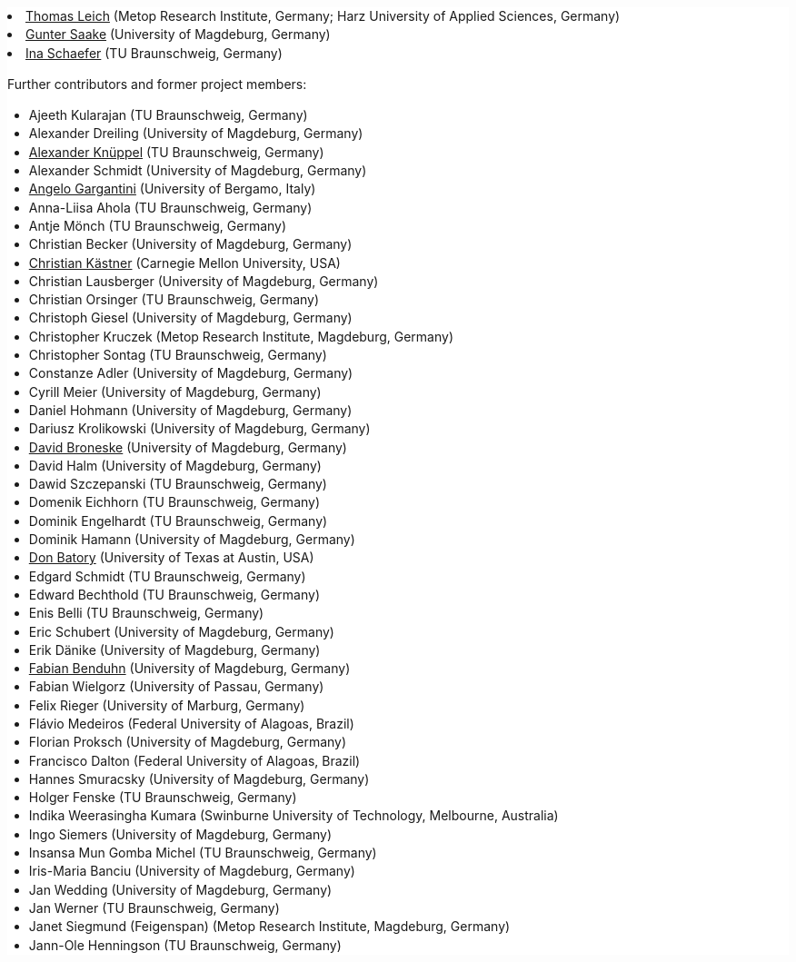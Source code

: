 <li><a href="https://www.hs-harz.de/tleich/">Thomas Leich</a> (Metop Research Institute, Germany; Harz University of Applied Sciences, Germany)</li>
<li><a href="http://wwwiti.cs.uni-magdeburg.de/~saake/">Gunter Saake</a> (University of Magdeburg, Germany)</li>
<li><a href="https://www.tu-braunschweig.de/isf/team/schaefer">Ina Schaefer</a> (TU Braunschweig, Germany)</li>
</ul>

<p>Further contributors and former project members:</p>

<ul>
<li>Ajeeth Kularajan (TU Braunschweig, Germany)</li>
<li>Alexander Dreiling (University of Magdeburg, Germany)</li>
<li><a href="https://www.tu-braunschweig.de/isf/team/knueppel">Alexander Kn&uuml;ppel</a> (TU Braunschweig, Germany)</li>
<li>Alexander Schmidt (University of Magdeburg, Germany)</li>
<li><a href="http://cs.unibg.it/gargantini/">Angelo Gargantini</a> (University of Bergamo, Italy)</li>
<li>Anna-Liisa Ahola (TU Braunschweig, Germany)</li>
<li>Antje Mönch (TU Braunschweig, Germany)</li>
<li>Christian Becker (University of Magdeburg, Germany)</li>
<li><a href="https://www.cs.cmu.edu/~ckaestne/">Christian K&auml;stner</a> (Carnegie Mellon University, USA)</li>
<li>Christian Lausberger (University of Magdeburg, Germany)</li>
<li>Christian Orsinger (TU Braunschweig, Germany)</li>
<li>Christoph Giesel (University of Magdeburg, Germany)</li>
<li>Christopher Kruczek (Metop Research Institute, Magdeburg, Germany)</li>
<li>Christopher Sontag (TU Braunschweig, Germany)</li>
<li>Constanze Adler (University of Magdeburg, Germany)</li>
<li>Cyrill Meier (University of Magdeburg, Germany)</li>
<li>Daniel Hohmann (University of Magdeburg, Germany)</li>
<li>Dariusz Krolikowski (University of Magdeburg, Germany)</li>
<li><a href="https://www.dbse.ovgu.de/Mitarbeiter/Assoziierte+Mitarbeiter/David+Broneske.html">David Broneske</a> (University of Magdeburg, Germany)</li>
<li>David Halm (University of Magdeburg, Germany)</li>
<li>Dawid Szczepanski (TU Braunschweig, Germany)</li>
<li>Domenik Eichhorn (TU Braunschweig, Germany)</li>
<li>Dominik Engelhardt (TU Braunschweig, Germany)</li>
<li>Dominik Hamann (University of Magdeburg, Germany)</li>
<li><a href="https://www.cs.utexas.edu/~dsb/">Don Batory</a> (University of Texas at Austin, USA)</li>
<li>Edgard Schmidt (TU Braunschweig, Germany)</li>
<li>Edward Bechthold (TU Braunschweig, Germany)</li>
<li>Enis Belli (TU Braunschweig, Germany)</li>
<li>Eric Schubert (University of Magdeburg, Germany)</li>
<li>Erik D&auml;nike (University of Magdeburg, Germany)</li>
<li><a href="https://www.dbse.ovgu.de/Mitarbeiter/Ehemalige+Mitarbeiter/Fabian+Benduhn.html">Fabian Benduhn</a> (University of Magdeburg, Germany)</li>
<li>Fabian Wielgorz (University of Passau, Germany)</li>
<li>Felix Rieger (University of Marburg, Germany)</li>
<li>Fl&aacute;vio Medeiros (Federal University of Alagoas, Brazil)</li>
<li>Florian Proksch (University of Magdeburg, Germany)</li>
<li>Francisco Dalton (Federal University of Alagoas, Brazil)</li>
<li>Hannes Smuracsky (University of Magdeburg, Germany)</li>
<li>Holger Fenske (TU Braunschweig, Germany)</li>
<li>Indika Weerasingha Kumara (Swinburne University of Technology, Melbourne, Australia)</li>
<li>Ingo Siemers (University of Magdeburg, Germany)</li>
<li>Insansa Mun Gomba Michel (TU Braunschweig, Germany)</li>
<li>Iris-Maria Banciu (University of Magdeburg, Germany)</li>
<li>Jan Wedding (University of Magdeburg, Germany)</li>
<li>Jan Werner (TU Braunschweig, Germany)</li>
<li>Janet Siegmund (Feigenspan) (Metop Research Institute, Magdeburg, Germany)</li>
<li>Jann-Ole Henningson (TU Braunschweig, Germany)</li>